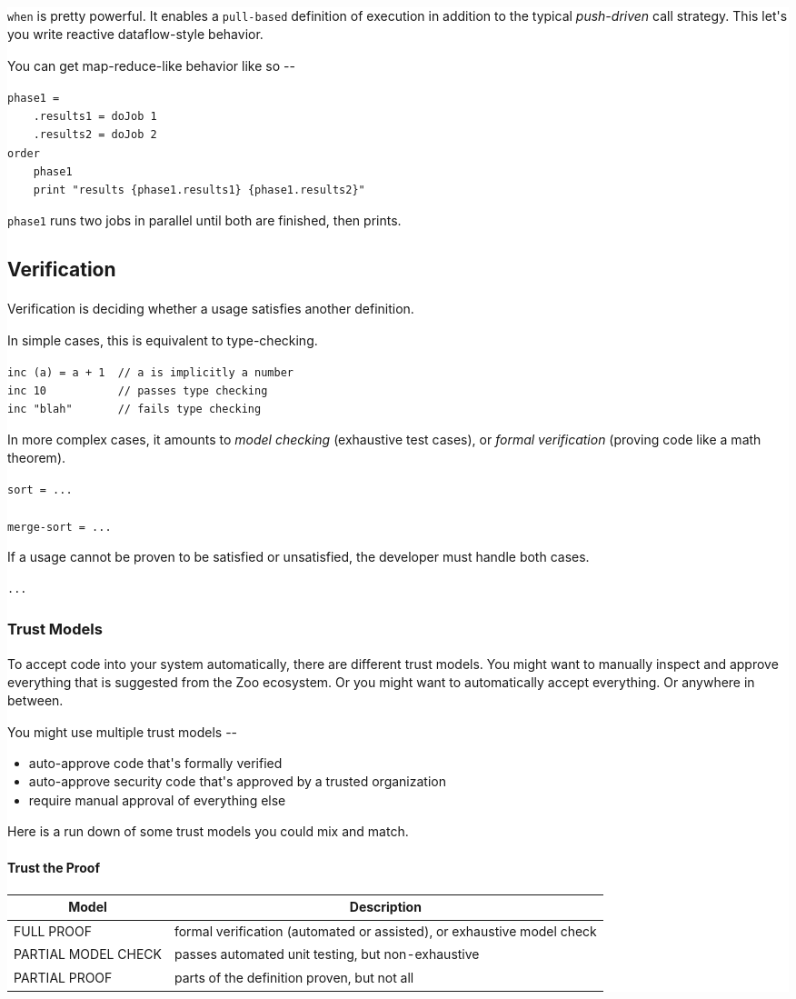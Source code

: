 `when` is pretty powerful. It enables a `pull-based` definition of execution in addition to the typical *push-driven* call strategy. This let's you write reactive dataflow-style behavior.

You can get map-reduce-like behavior like so --

```
phase1 =
    .results1 = doJob 1
    .results2 = doJob 2
order
    phase1
    print "results {phase1.results1} {phase1.results2}"
```

`phase1` runs two jobs in parallel until both are finished, then prints.



## Verification

Verification is deciding whether a usage satisfies another definition. 

In simple cases, this is equivalent to type-checking.

    inc (a) = a + 1  // a is implicitly a number
    inc 10           // passes type checking
    inc "blah"       // fails type checking

In more complex cases, it amounts to *model checking* (exhaustive test cases), or *formal verification* (proving code like a math theorem).

    sort = ...

    merge-sort = ...

If a usage cannot be proven to be satisfied or unsatisfied, the developer must handle both cases.

    ...

### Trust Models

To accept code into your system automatically, there are different trust models. You might want to manually inspect and approve everything that is suggested from the Zoo ecosystem. Or you might want to automatically accept everything. Or anywhere in between.

You might use multiple trust models --

* auto-approve code that's formally verified
* auto-approve security code that's approved by a trusted organization
* require manual approval of everything else

Here is a run down of some trust models you could mix and match.

#### Trust the Proof

| Model           | Description                                   |
|-----------------|-----------------------------------------------|
| FULL PROOF | formal verification (automated or assisted), or exhaustive model check |
| PARTIAL MODEL CHECK | passes automated unit testing, but non-exhaustive |
| PARTIAL PROOF     | parts of the definition proven, but not all |
